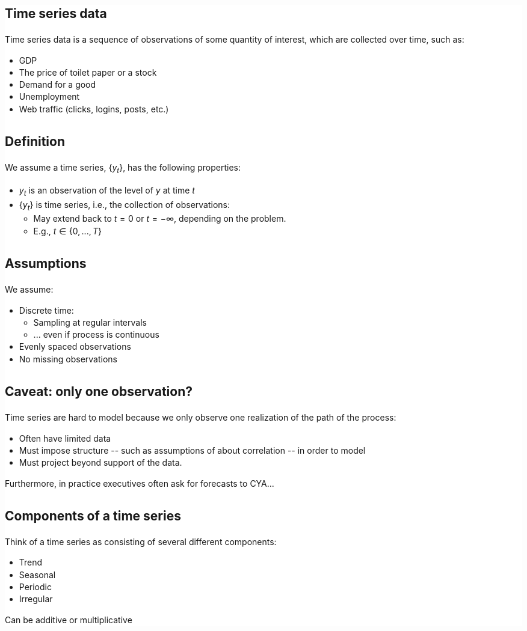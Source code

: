 
##   Time series data

Time series data is a sequence of observations of some quantity of interest, which are collected over time, such as:

* GDP
* The price of toilet paper or a stock
* Demand for a good
* Unemployment
* Web traffic (clicks, logins, posts, etc.)


##   Definition

We assume a time series, $\left\{y_t \right\}$, has the following properties:

*   $y_t$ is an observation of the level of $y$ at time $t$
*   $\left\{y_t \right\}$ is time series, i.e., the collection of observations:
    -   May extend back to $t = 0$ or $t = -\infty$, depending on the problem.
    -   E.g., $t \in \left\{0, ..., T\right\}$


##  Assumptions

We assume:

*   Discrete time:
    -   Sampling at regular intervals
    -   ... even if process is continuous
*   Evenly spaced observations
*   No missing observations


## Caveat: only one observation?

Time series are hard to model because we only observe one realization of the path of the process:

*   Often have limited data
*   Must impose structure -- such as assumptions of about correlation -- in order to model
*   Must project beyond support of the data.

Furthermore, in practice executives often ask for forecasts to CYA...


##  Components of a time series

Think of a time series as consisting of several different components:

*   Trend
*   Seasonal
*   Periodic
*   Irregular

Can be additive or multiplicative
